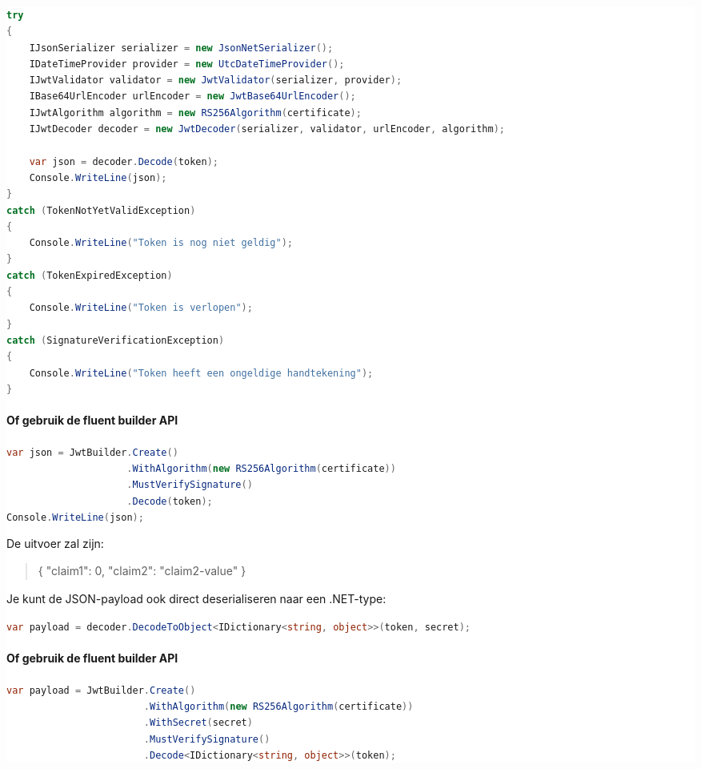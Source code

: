 ```c#
try
{
    IJsonSerializer serializer = new JsonNetSerializer();
    IDateTimeProvider provider = new UtcDateTimeProvider();
    IJwtValidator validator = new JwtValidator(serializer, provider);
    IBase64UrlEncoder urlEncoder = new JwtBase64UrlEncoder();
    IJwtAlgorithm algorithm = new RS256Algorithm(certificate);
    IJwtDecoder decoder = new JwtDecoder(serializer, validator, urlEncoder, algorithm);
    
    var json = decoder.Decode(token);
    Console.WriteLine(json);
}
catch (TokenNotYetValidException)
{
    Console.WriteLine("Token is nog niet geldig");
}
catch (TokenExpiredException)
{
    Console.WriteLine("Token is verlopen");
}
catch (SignatureVerificationException)
{
    Console.WriteLine("Token heeft een ongeldige handtekening");
}
```

#### Of gebruik de fluent builder API

```c#
var json = JwtBuilder.Create()
                     .WithAlgorithm(new RS256Algorithm(certificate))
                     .MustVerifySignature()
                     .Decode(token);                    
Console.WriteLine(json);
```

De uitvoer zal zijn:

>{ "claim1": 0, "claim2": "claim2-value" }

Je kunt de JSON-payload ook direct deserialiseren naar een .NET-type:

```c#
var payload = decoder.DecodeToObject<IDictionary<string, object>>(token, secret);
```

#### Of gebruik de fluent builder API

```c#
var payload = JwtBuilder.Create()
                        .WithAlgorithm(new RS256Algorithm(certificate))
                        .WithSecret(secret)
                        .MustVerifySignature()
                        .Decode<IDictionary<string, object>>(token);     
```

